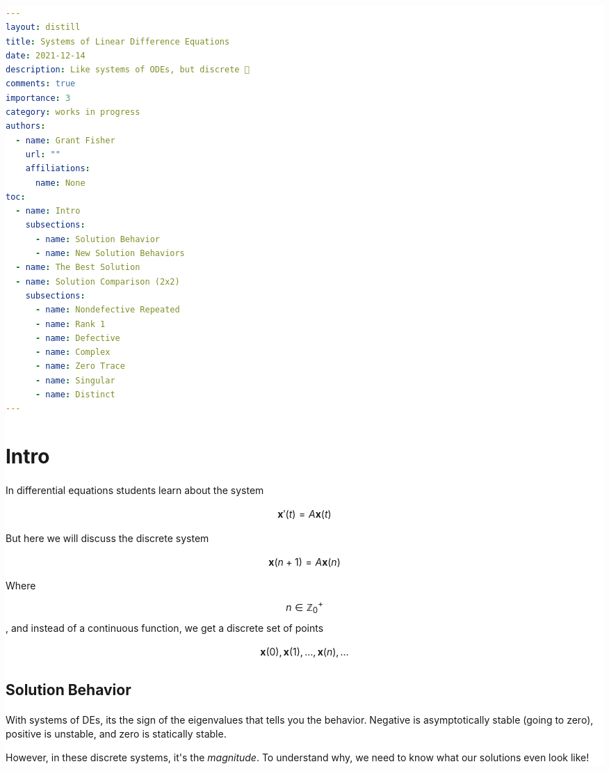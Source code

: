 ```yaml
---
layout: distill
title: Systems of Linear Difference Equations
date: 2021-12-14
description: Like systems of ODEs, but discrete 👀
comments: true
importance: 3
category: works in progress
authors:  
  - name: Grant Fisher
    url: ""
    affiliations:
      name: None
toc:
  - name: Intro
    subsections:
      - name: Solution Behavior
      - name: New Solution Behaviors
  - name: The Best Solution
  - name: Solution Comparison (2x2)
    subsections:
      - name: Nondefective Repeated
      - name: Rank 1
      - name: Defective
      - name: Complex
      - name: Zero Trace
      - name: Singular
      - name: Distinct
---
```


# Intro

In differential equations students learn about the system

$$\textbf{x}'(t)=A\textbf{x}(t)$$

But here we will discuss the discrete system

$$\textbf{x}(n+1)=A\textbf{x}(n)$$

Where $$n\in\mathbb{Z}_0^+$$, and instead of a continuous function, we get a discrete set of points

$$\textbf{x}(0),\textbf{x}(1),\ldots,\textbf{x}(n),\ldots$$

## Solution Behavior

With systems of DEs, its the sign of the eigenvalues that tells you the behavior. Negative is asymptotically stable (going to zero), positive is unstable, and zero is statically stable.

However, in these discrete systems, it's the *magnitude*. To understand why, we need to know what our solutions even look like!
